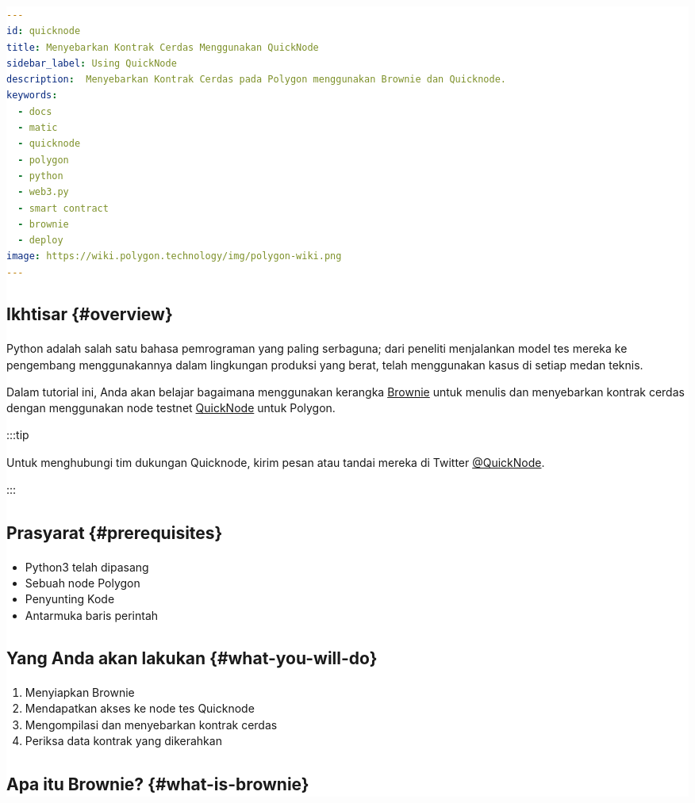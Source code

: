 ```yaml
---
id: quicknode
title: Menyebarkan Kontrak Cerdas Menggunakan QuickNode
sidebar_label: Using QuickNode
description:  Menyebarkan Kontrak Cerdas pada Polygon menggunakan Brownie dan Quicknode.
keywords:
  - docs
  - matic
  - quicknode
  - polygon
  - python
  - web3.py
  - smart contract
  - brownie
  - deploy
image: https://wiki.polygon.technology/img/polygon-wiki.png
---
```


## Ikhtisar {#overview}

Python adalah salah satu bahasa pemrograman yang paling serbaguna; dari peneliti menjalankan model tes mereka ke pengembang menggunakannya dalam lingkungan produksi yang berat, telah menggunakan kasus di setiap medan teknis.

Dalam tutorial ini, Anda akan belajar bagaimana menggunakan kerangka [Brownie](https://eth-brownie.readthedocs.io/en/latest/index.html#brownie) untuk menulis dan menyebarkan kontrak cerdas dengan menggunakan node testnet [QuickNode](https://www.quicknode.com/chains/matic?utm_source=polygon_docs&utm_campaign=ploygon_docs_contract_guide) untuk Polygon.

:::tip

Untuk menghubungi tim dukungan Quicknode, kirim pesan atau tandai mereka di Twitter [@QuickNode](https://twitter.com/QuickNode).

:::

## Prasyarat {#prerequisites}

- Python3 telah dipasang
- Sebuah node Polygon
- Penyunting Kode
- Antarmuka baris perintah

## Yang Anda akan lakukan {#what-you-will-do}

1. Menyiapkan Brownie
2. Mendapatkan akses ke node tes Quicknode
3. Mengompilasi dan menyebarkan kontrak cerdas
4. Periksa data kontrak yang dikerahkan

## Apa itu Brownie? {#what-is-brownie}
